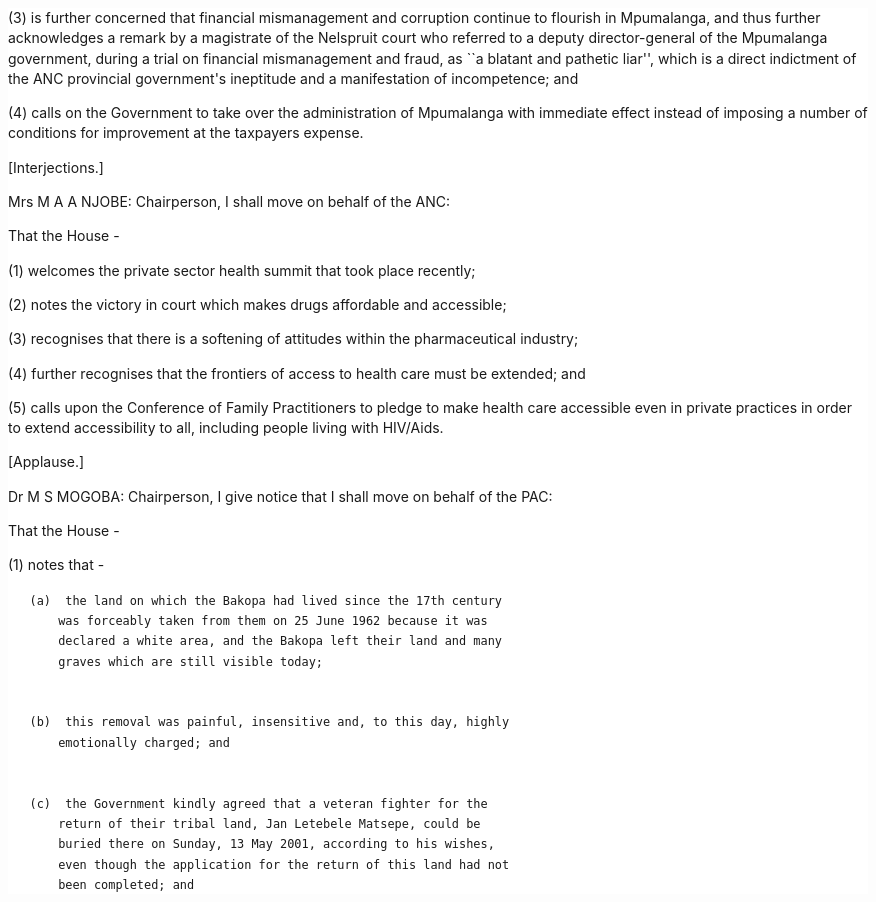 
  (3) is further concerned that financial mismanagement and corruption
       continue to flourish in Mpumalanga, and thus further acknowledges a
       remark by a magistrate of the Nelspruit court who referred to a
       deputy director-general of the Mpumalanga government, during a trial
       on financial mismanagement and fraud, as ``a blatant and pathetic
       liar'', which is a direct indictment of the ANC provincial
       government's ineptitude and a manifestation of incompetence; and


  (4) calls on the Government to take over the administration of Mpumalanga
       with immediate effect instead of imposing a number of conditions for
       improvement at the taxpayers expense.

[Interjections.]

Mrs M A A NJOBE: Chairperson, I shall move on behalf of the ANC:


  That the House -


  (1) welcomes the private sector health summit that took place recently;


  (2) notes the victory in court which makes drugs affordable and
       accessible;


  (3) recognises that there is a softening of attitudes within the
       pharmaceutical industry;


  (4) further recognises that the frontiers of access to health care must
       be extended; and


  (5) calls upon the Conference of Family Practitioners to pledge to make
       health care accessible even in private practices in order to extend
       accessibility to all, including people living with HIV/Aids.

[Applause.]

Dr M S MOGOBA: Chairperson, I give notice that I shall move on behalf of
the PAC:


  That the House -


  (1) notes that -


       (a)  the land on which the Bakopa had lived since the 17th century
           was forceably taken from them on 25 June 1962 because it was
           declared a white area, and the Bakopa left their land and many
           graves which are still visible today;


       (b)  this removal was painful, insensitive and, to this day, highly
           emotionally charged; and


       (c)  the Government kindly agreed that a veteran fighter for the
           return of their tribal land, Jan Letebele Matsepe, could be
           buried there on Sunday, 13 May 2001, according to his wishes,
           even though the application for the return of this land had not
           been completed; and
